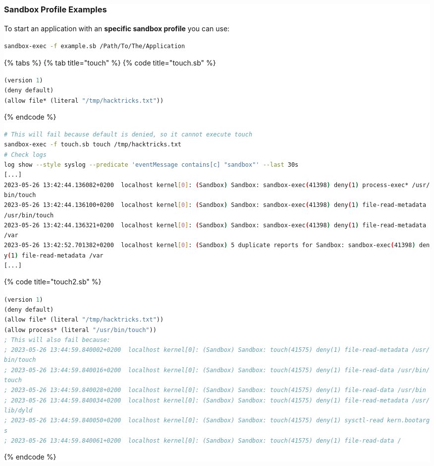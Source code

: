 ### Sandbox Profile Examples

To start an application with an **specific sandbox profile** you can use:

```bash
sandbox-exec -f example.sb /Path/To/The/Application
```

{% tabs %}
{% tab title="touch" %}
{% code title="touch.sb" %}
```scheme
(version 1)
(deny default)
(allow file* (literal "/tmp/hacktricks.txt"))
```
{% endcode %}

```bash
# This will fail because default is denied, so it cannot execute touch
sandbox-exec -f touch.sb touch /tmp/hacktricks.txt
# Check logs
log show --style syslog --predicate 'eventMessage contains[c] "sandbox"' --last 30s
[...]
2023-05-26 13:42:44.136082+0200  localhost kernel[0]: (Sandbox) Sandbox: sandbox-exec(41398) deny(1) process-exec* /usr/bin/touch
2023-05-26 13:42:44.136100+0200  localhost kernel[0]: (Sandbox) Sandbox: sandbox-exec(41398) deny(1) file-read-metadata /usr/bin/touch
2023-05-26 13:42:44.136321+0200  localhost kernel[0]: (Sandbox) Sandbox: sandbox-exec(41398) deny(1) file-read-metadata /var
2023-05-26 13:42:52.701382+0200  localhost kernel[0]: (Sandbox) 5 duplicate reports for Sandbox: sandbox-exec(41398) deny(1) file-read-metadata /var
[...]
```

{% code title="touch2.sb" %}
```scheme
(version 1)
(deny default)
(allow file* (literal "/tmp/hacktricks.txt"))
(allow process* (literal "/usr/bin/touch"))
; This will also fail because:
; 2023-05-26 13:44:59.840002+0200  localhost kernel[0]: (Sandbox) Sandbox: touch(41575) deny(1) file-read-metadata /usr/bin/touch
; 2023-05-26 13:44:59.840016+0200  localhost kernel[0]: (Sandbox) Sandbox: touch(41575) deny(1) file-read-data /usr/bin/touch
; 2023-05-26 13:44:59.840028+0200  localhost kernel[0]: (Sandbox) Sandbox: touch(41575) deny(1) file-read-data /usr/bin
; 2023-05-26 13:44:59.840034+0200  localhost kernel[0]: (Sandbox) Sandbox: touch(41575) deny(1) file-read-metadata /usr/lib/dyld
; 2023-05-26 13:44:59.840050+0200  localhost kernel[0]: (Sandbox) Sandbox: touch(41575) deny(1) sysctl-read kern.bootargs
; 2023-05-26 13:44:59.840061+0200  localhost kernel[0]: (Sandbox) Sandbox: touch(41575) deny(1) file-read-data /
```
{% endcode %}

